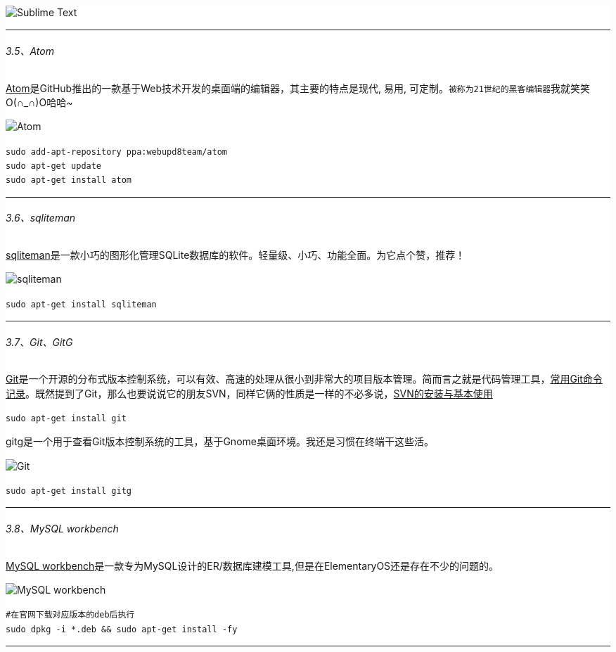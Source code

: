 ![Sublime Text](http://upload-images.jianshu.io/upload_images/1678789-84a32e344eb3a20c.png?imageMogr2/auto-orient/strip%7CimageView2/2/w/1240)
___
###### 3.5、Atom
[Atom](https://atom-china.org/)是GitHub推出的一款基于Web技术开发的桌面端的编辑器，其主要的特点是现代, 易用, 可定制。`被称为21世纪的黑客编辑器`我就笑笑O(∩_∩)O哈哈~

![Atom](http://upload-images.jianshu.io/upload_images/1678789-3fa3c7cbd01c61bd.png?imageMogr2/auto-orient/strip%7CimageView2/2/w/1240)

~~~
sudo add-apt-repository ppa:webupd8team/atom  
sudo apt-get update  
sudo apt-get install atom 
~~~

___


###### 3.6、sqliteman
[sqliteman]()是一款小巧的图形化管理SQLite数据库的软件。轻量级、小巧、功能全面。为它点个赞，推荐！

![sqliteman](http://upload-images.jianshu.io/upload_images/1678789-7be08a726dca19a0.png?imageMogr2/auto-orient/strip%7CimageView2/2/w/1240)

~~~
sudo apt-get install sqliteman
~~~
___

###### 3.7、Git、GitG
[Git](https://git-scm.com)是一个开源的分布式版本控制系统，可以有效、高速的处理从很小到非常大的项目版本管理。简而言之就是代码管理工具，[常用Git命令记录](http://www.jianshu.com/p/fa03ebcde0a1)。既然提到了Git，那么也要说说它的朋友SVN，同样它俩的性质是一样的不必多说，[SVN的安装与基本使用](http://www.jianshu.com/p/af30d2f11c43)

~~~
sudo apt-get install git
~~~

gitg是一个用于查看Git版本控制系统的工具，基于Gnome桌面环境。我还是习惯在终端干这些活。

![Git](http://upload-images.jianshu.io/upload_images/1678789-5d7fa09ea9dfa260.png?imageMogr2/auto-orient/strip%7CimageView2/2/w/1240)

~~~
sudo apt-get install gitg
~~~
___

###### 3.8、MySQL workbench
[MySQL workbench](https://www.mysql.com/products/workbench)是一款专为MySQL设计的ER/数据库建模工具,但是在ElementaryOS还是存在不少的问题的。

![MySQL workbench](http://upload-images.jianshu.io/upload_images/1678789-431197d97f8633b8.png?imageMogr2/auto-orient/strip%7CimageView2/2/w/1240)

~~~
#在官网下载对应版本的deb后执行
sudo dpkg -i *.deb && sudo apt-get install -fy
~~~
___
